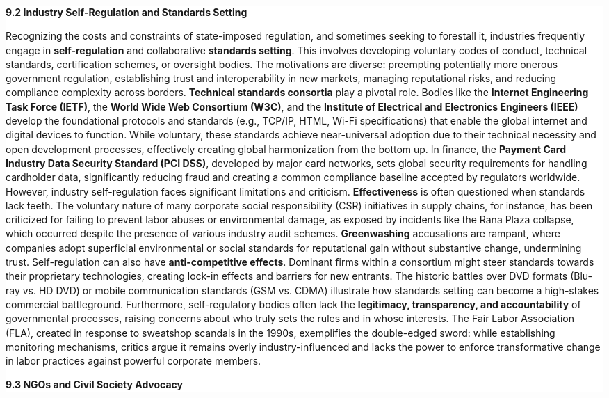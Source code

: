 **9.2 Industry Self-Regulation and Standards Setting**

Recognizing the costs and constraints of state-imposed regulation, and sometimes seeking to forestall it, industries frequently engage in **self-regulation** and collaborative **standards setting**. This involves developing voluntary codes of conduct, technical standards, certification schemes, or oversight bodies. The motivations are diverse: preempting potentially more onerous government regulation, establishing trust and interoperability in new markets, managing reputational risks, and reducing compliance complexity across borders. **Technical standards consortia** play a pivotal role. Bodies like the **Internet Engineering Task Force (IETF)**, the **World Wide Web Consortium (W3C)**, and the **Institute of Electrical and Electronics Engineers (IEEE)** develop the foundational protocols and standards (e.g., TCP/IP, HTML, Wi-Fi specifications) that enable the global internet and digital devices to function. While voluntary, these standards achieve near-universal adoption due to their technical necessity and open development processes, effectively creating global harmonization from the bottom up. In finance, the **Payment Card Industry Data Security Standard (PCI DSS)**, developed by major card networks, sets global security requirements for handling cardholder data, significantly reducing fraud and creating a common compliance baseline accepted by regulators worldwide. However, industry self-regulation faces significant limitations and criticism. **Effectiveness** is often questioned when standards lack teeth. The voluntary nature of many corporate social responsibility (CSR) initiatives in supply chains, for instance, has been criticized for failing to prevent labor abuses or environmental damage, as exposed by incidents like the Rana Plaza collapse, which occurred despite the presence of various industry audit schemes. **Greenwashing** accusations are rampant, where companies adopt superficial environmental or social standards for reputational gain without substantive change, undermining trust. Self-regulation can also have **anti-competitive effects**. Dominant firms within a consortium might steer standards towards their proprietary technologies, creating lock-in effects and barriers for new entrants. The historic battles over DVD formats (Blu-ray vs. HD DVD) or mobile communication standards (GSM vs. CDMA) illustrate how standards setting can become a high-stakes commercial battleground. Furthermore, self-regulatory bodies often lack the **legitimacy, transparency, and accountability** of governmental processes, raising concerns about who truly sets the rules and in whose interests. The Fair Labor Association (FLA), created in response to sweatshop scandals in the 1990s, exemplifies the double-edged sword: while establishing monitoring mechanisms, critics argue it remains overly industry-influenced and lacks the power to enforce transformative change in labor practices against powerful corporate members.

**9.3 NGOs and Civil Society Advocacy**
